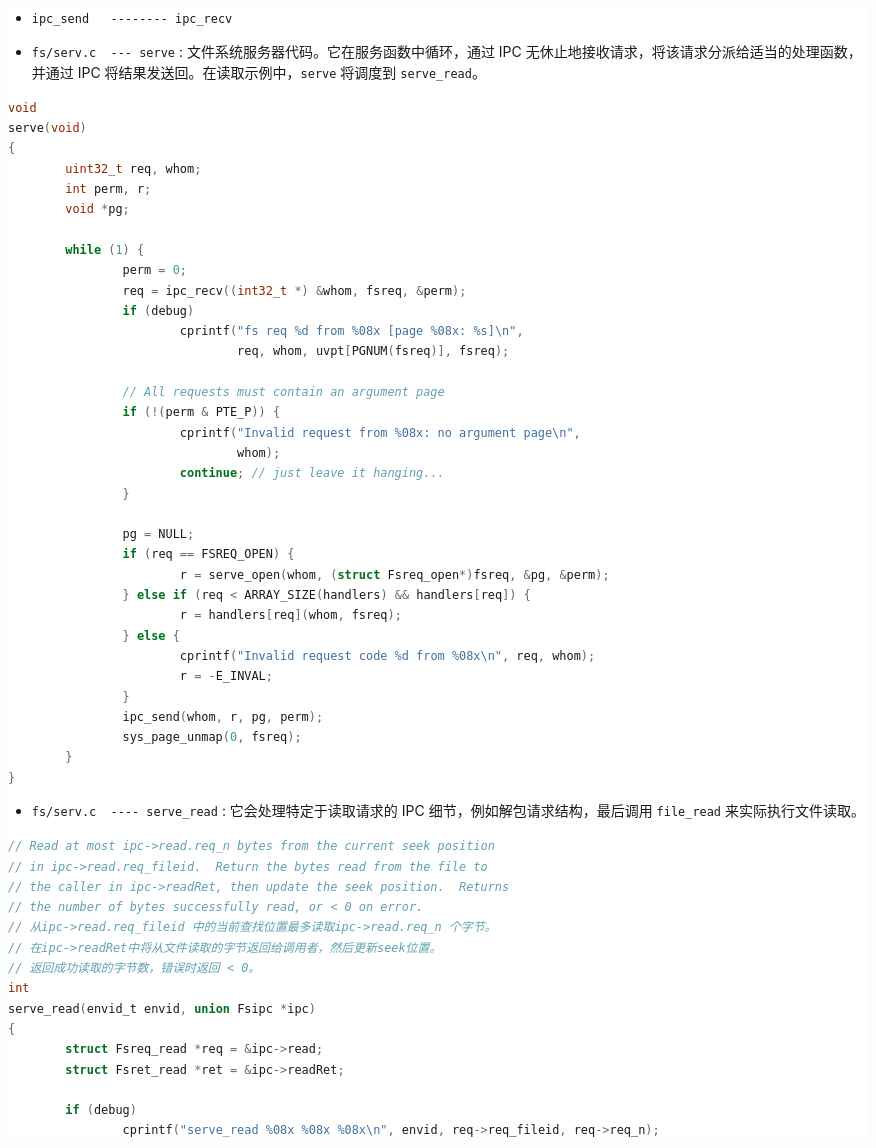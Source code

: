 ```c
```



- `ipc_send   -------- ipc_recv`



- `fs/serv.c  --- serve` : 文件系统服务器代码。它在服务函数中循环，通过 IPC 无休止地接收请求，将该请求分派给适当的处理函数，并通过 IPC 将结果发送回。在读取示例中，`serve` 将调度到 `serve_read`。

```c
void
serve(void)
{
        uint32_t req, whom;
        int perm, r;
        void *pg;

        while (1) {
                perm = 0;
                req = ipc_recv((int32_t *) &whom, fsreq, &perm);
                if (debug)
                        cprintf("fs req %d from %08x [page %08x: %s]\n",
                                req, whom, uvpt[PGNUM(fsreq)], fsreq);

                // All requests must contain an argument page
                if (!(perm & PTE_P)) {
                        cprintf("Invalid request from %08x: no argument page\n",
                                whom);
                        continue; // just leave it hanging...
                }

                pg = NULL;
                if (req == FSREQ_OPEN) {
                        r = serve_open(whom, (struct Fsreq_open*)fsreq, &pg, &perm);
                } else if (req < ARRAY_SIZE(handlers) && handlers[req]) {
                        r = handlers[req](whom, fsreq);
                } else {
                        cprintf("Invalid request code %d from %08x\n", req, whom);
                        r = -E_INVAL;
                }
                ipc_send(whom, r, pg, perm);
                sys_page_unmap(0, fsreq);
        }
}
```



- `fs/serv.c  ---- serve_read` : 它会处理特定于读取请求的 IPC 细节，例如解包请求结构，最后调用 `file_read` 来实际执行文件读取。

```c
// Read at most ipc->read.req_n bytes from the current seek position
// in ipc->read.req_fileid.  Return the bytes read from the file to
// the caller in ipc->readRet, then update the seek position.  Returns
// the number of bytes successfully read, or < 0 on error.
// 从ipc->read.req_fileid 中的当前查找位置最多读取ipc->read.req_n 个字节。
// 在ipc->readRet中将从文件读取的字节返回给调用者，然后更新seek位置。
// 返回成功读取的字节数，错误时返回 < 0。
int
serve_read(envid_t envid, union Fsipc *ipc)
{
        struct Fsreq_read *req = &ipc->read;
        struct Fsret_read *ret = &ipc->readRet;

        if (debug)
                cprintf("serve_read %08x %08x %08x\n", envid, req->req_fileid, req->req_n);
```